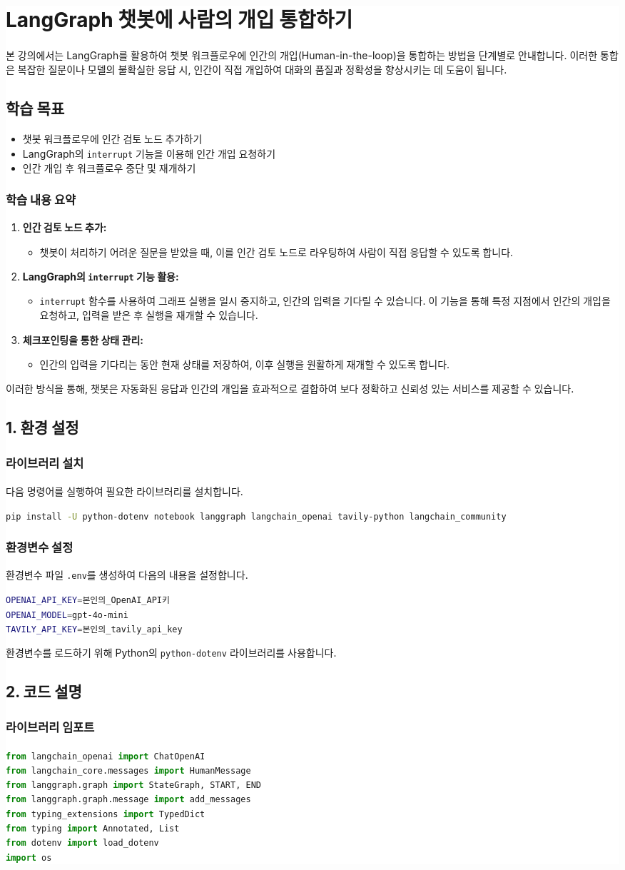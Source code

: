 # LangGraph 챗봇에 사람의 개입 통합하기

본 강의에서는 LangGraph를 활용하여 챗봇 워크플로우에 인간의 개입(Human-in-the-loop)을 통합하는 방법을 단계별로 안내합니다. 이러한 통합은 복잡한 질문이나 모델의 불확실한 응답 시, 인간이 직접 개입하여 대화의 품질과 정확성을 향상시키는 데 도움이 됩니다.

## 학습 목표
- 챗봇 워크플로우에 인간 검토 노드 추가하기
- LangGraph의 `interrupt` 기능을 이용해 인간 개입 요청하기
- 인간 개입 후 워크플로우 중단 및 재개하기

### 학습 내용 요약

1. **인간 검토 노드 추가:**
   - 챗봇이 처리하기 어려운 질문을 받았을 때, 이를 인간 검토 노드로 라우팅하여 사람이 직접 응답할 수 있도록 합니다.

2. **LangGraph의 `interrupt` 기능 활용:**
   - `interrupt` 함수를 사용하여 그래프 실행을 일시 중지하고, 인간의 입력을 기다릴 수 있습니다. 이 기능을 통해 특정 지점에서 인간의 개입을 요청하고, 입력을 받은 후 실행을 재개할 수 있습니다.

3. **체크포인팅을 통한 상태 관리:**
   - 인간의 입력을 기다리는 동안 현재 상태를 저장하여, 이후 실행을 원활하게 재개할 수 있도록 합니다.

이러한 방식을 통해, 챗봇은 자동화된 응답과 인간의 개입을 효과적으로 결합하여 보다 정확하고 신뢰성 있는 서비스를 제공할 수 있습니다. 

## 1. 환경 설정

### 라이브러리 설치

다음 명령어를 실행하여 필요한 라이브러리를 설치합니다.
```bash
pip install -U python-dotenv notebook langgraph langchain_openai tavily-python langchain_community

```

### 환경변수 설정
환경변수 파일 `.env`를 생성하여 다음의 내용을 설정합니다.
```bash
OPENAI_API_KEY=본인의_OpenAI_API키
OPENAI_MODEL=gpt-4o-mini
TAVILY_API_KEY=본인의_tavily_api_key
```
환경변수를 로드하기 위해 Python의 `python-dotenv` 라이브러리를 사용합니다.

## 2. 코드 설명
### 라이브러리 임포트

```python
from langchain_openai import ChatOpenAI
from langchain_core.messages import HumanMessage
from langgraph.graph import StateGraph, START, END
from langgraph.graph.message import add_messages
from typing_extensions import TypedDict
from typing import Annotated, List
from dotenv import load_dotenv
import os
```
